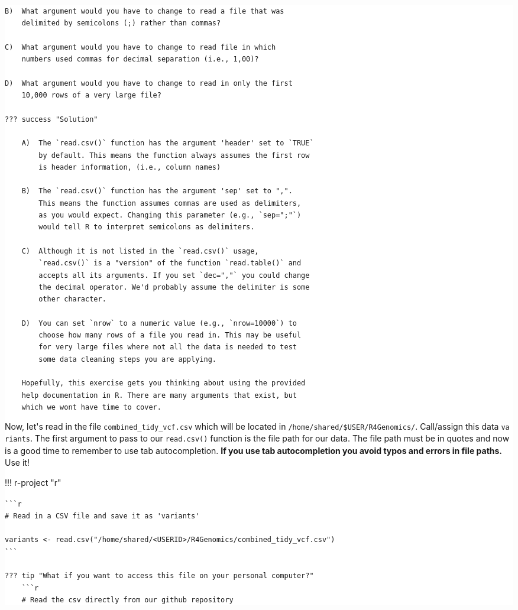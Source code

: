     B)  What argument would you have to change to read a file that was
        delimited by semicolons (;) rather than commas?
        
    C)  What argument would you have to change to read file in which
        numbers used commas for decimal separation (i.e., 1,00)?
        
    D)  What argument would you have to change to read in only the first
        10,000 rows of a very large file?

    ??? success "Solution"

        A)  The `read.csv()` function has the argument 'header' set to `TRUE`
            by default. This means the function always assumes the first row
            is header information, (i.e., column names)
            
        B)  The `read.csv()` function has the argument 'sep' set to ",".
            This means the function assumes commas are used as delimiters,
            as you would expect. Changing this parameter (e.g., `sep=";"`)
            would tell R to interpret semicolons as delimiters.
            
        C)  Although it is not listed in the `read.csv()` usage,
            `read.csv()` is a "version" of the function `read.table()` and
            accepts all its arguments. If you set `dec=","` you could change
            the decimal operator. We'd probably assume the delimiter is some
            other character.
            
        D)  You can set `nrow` to a numeric value (e.g., `nrow=10000`) to
            choose how many rows of a file you read in. This may be useful
            for very large files where not all the data is needed to test
            some data cleaning steps you are applying.

        Hopefully, this exercise gets you thinking about using the provided
        help documentation in R. There are many arguments that exist, but
        which we wont have time to cover. 

Now, let's read in the file `combined_tidy_vcf.csv` which will be
located in `/home/shared/$USER/R4Genomics/`. Call/assign this data `variants`. 
The first argument to pass to our `read.csv()` function is the file path for our
data. The file path must be in quotes and now is a good time to remember
to use tab autocompletion. **If you use tab autocompletion you avoid
typos and errors in file paths.** Use it!

!!! r-project "r"

    ```r
    # Read in a CSV file and save it as 'variants'

    variants <- read.csv("/home/shared/<USERID>/R4Genomics/combined_tidy_vcf.csv")
    ```

    ??? tip "What if you want to access this file on your personal computer?"
        ```r
        # Read the csv directly from our github repository
